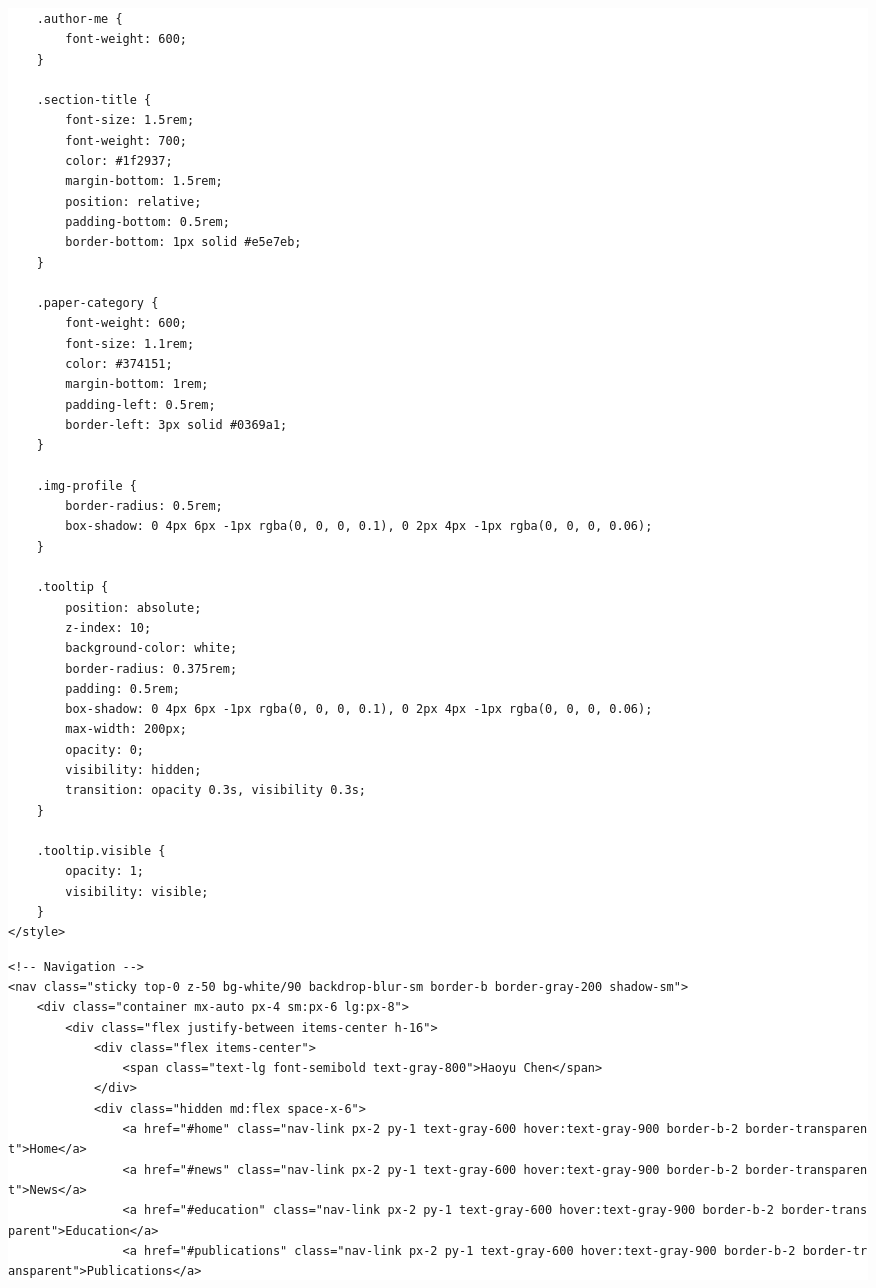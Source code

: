         .author-me {
            font-weight: 600;
        }

        .section-title {
            font-size: 1.5rem;
            font-weight: 700;
            color: #1f2937;
            margin-bottom: 1.5rem;
            position: relative;
            padding-bottom: 0.5rem;
            border-bottom: 1px solid #e5e7eb;
        }

        .paper-category {
            font-weight: 600;
            font-size: 1.1rem;
            color: #374151;
            margin-bottom: 1rem;
            padding-left: 0.5rem;
            border-left: 3px solid #0369a1;
        }

        .img-profile {
            border-radius: 0.5rem;
            box-shadow: 0 4px 6px -1px rgba(0, 0, 0, 0.1), 0 2px 4px -1px rgba(0, 0, 0, 0.06);
        }

        .tooltip {
            position: absolute;
            z-index: 10;
            background-color: white;
            border-radius: 0.375rem;
            padding: 0.5rem;
            box-shadow: 0 4px 6px -1px rgba(0, 0, 0, 0.1), 0 2px 4px -1px rgba(0, 0, 0, 0.06);
            max-width: 200px;
            opacity: 0;
            visibility: hidden;
            transition: opacity 0.3s, visibility 0.3s;
        }

        .tooltip.visible {
            opacity: 1;
            visibility: visible;
        }
    </style>

<body class="min-h-screen">
    <!-- Tooltip container -->
    <div id="tooltip" class="tooltip"></div>

    <!-- Navigation -->
    <nav class="sticky top-0 z-50 bg-white/90 backdrop-blur-sm border-b border-gray-200 shadow-sm">
        <div class="container mx-auto px-4 sm:px-6 lg:px-8">
            <div class="flex justify-between items-center h-16">
                <div class="flex items-center">
                    <span class="text-lg font-semibold text-gray-800">Haoyu Chen</span>
                </div>
                <div class="hidden md:flex space-x-6">
                    <a href="#home" class="nav-link px-2 py-1 text-gray-600 hover:text-gray-900 border-b-2 border-transparent">Home</a>
                    <a href="#news" class="nav-link px-2 py-1 text-gray-600 hover:text-gray-900 border-b-2 border-transparent">News</a>
                    <a href="#education" class="nav-link px-2 py-1 text-gray-600 hover:text-gray-900 border-b-2 border-transparent">Education</a>
                    <a href="#publications" class="nav-link px-2 py-1 text-gray-600 hover:text-gray-900 border-b-2 border-transparent">Publications</a>